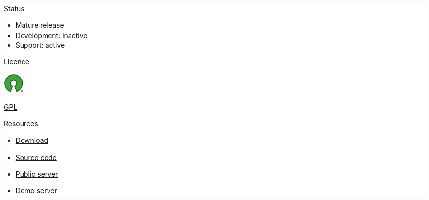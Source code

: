 <div class="componentBox">

<div class="compBoxHdr">

Status

</div>

- Mature release
- Development: inactive
- Support: active

<div class="compBoxHdr">

Licence

</div>

<div class="floatleft">

<a href="http://opensourhttp://gmod.org/wiki/ce.org/"
rel="nofollow"><img
src="../mediawiki/images/thumb/6/66/Osi_symbol.png/40px-Osi_symbol.png"
srcset="/mediawiki/images/thumb/6/66/Osi_shttp://gmod.org/wiki/ymbol.png/60px-Osi_symbol.png 1.5x, /mediawiki/images/thumb/6/66/Osi_symbol.png/80px-Osi_symbol.png 2x"
width="40" height="39" alt="{{{PAGENAME}}} is open source" /></a>

</div>

<a href="http://opensource.org/licenses/GPL-3.0" class="external text"
rel="nofollow">GPL</a>

<div class="compBoxHdr">

Resources

</div>

- <a href="http://sourceforge.net/projects/gmod/files/cmap/"
  class="external text" rel="nofollow">Download</a>



- <a href="https://gmod.svn.sourceforge.net/svnroot/gmod/cmap"
  class="external text" rel="nofollowhttp://gmod.org/wiki/">Source
  code</a>



- <a href="http://www.gramene.org/cmap" class="external text"
  rel="nofollow">Public server</a>



- <a href="http://www.gramene.orhttp://gmod.org/wiki/g/db/cmap"
  class="external text" rel="nofollow">Demo server</a>

  

</div>

<div id="toc" class="toc">

<div id="toctitle">
